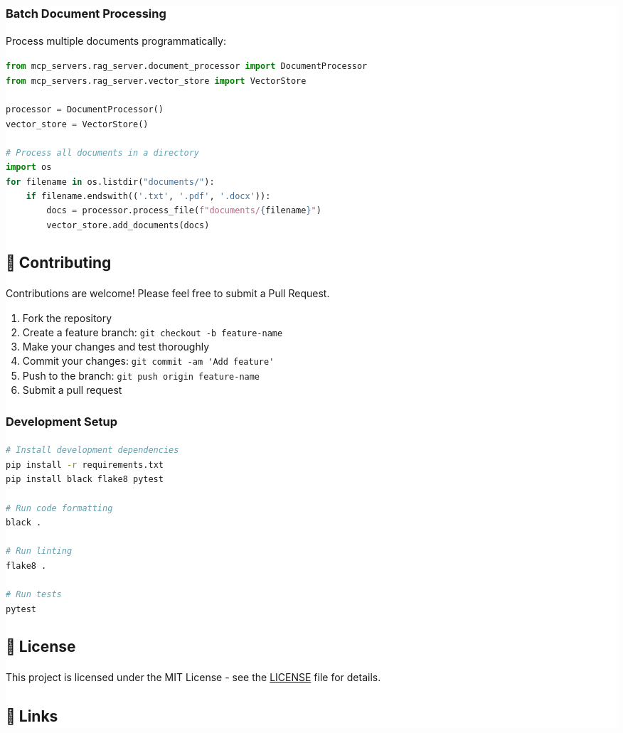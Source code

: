 ### Batch Document Processing

Process multiple documents programmatically:

```python
from mcp_servers.rag_server.document_processor import DocumentProcessor
from mcp_servers.rag_server.vector_store import VectorStore

processor = DocumentProcessor()
vector_store = VectorStore()

# Process all documents in a directory
import os
for filename in os.listdir("documents/"):
    if filename.endswith(('.txt', '.pdf', '.docx')):
        docs = processor.process_file(f"documents/{filename}")
        vector_store.add_documents(docs)
```

## 🤝 Contributing

Contributions are welcome! Please feel free to submit a Pull Request.

1. Fork the repository
2. Create a feature branch: `git checkout -b feature-name`
3. Make your changes and test thoroughly
4. Commit your changes: `git commit -am 'Add feature'`
5. Push to the branch: `git push origin feature-name`
6. Submit a pull request

### Development Setup

```bash
# Install development dependencies
pip install -r requirements.txt
pip install black flake8 pytest

# Run code formatting
black .

# Run linting
flake8 .

# Run tests
pytest
```

## 📜 License

This project is licensed under the MIT License - see the [LICENSE](LICENSE) file for details.

## 🔗 Links
